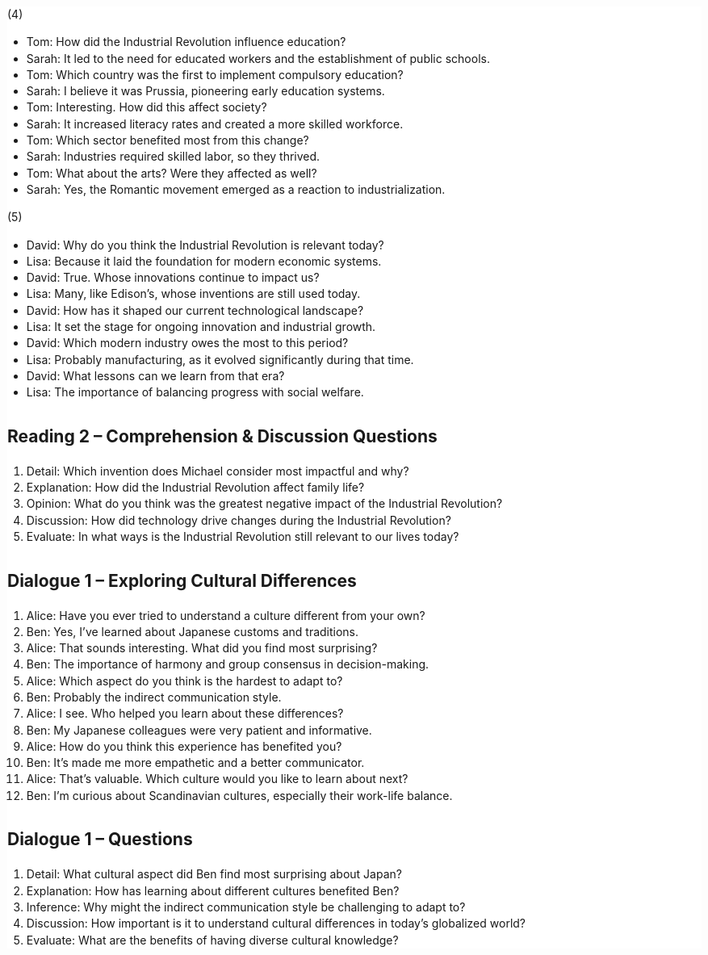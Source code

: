 (4)
- Tom: How did the Industrial Revolution influence education?
- Sarah: It led to the need for educated workers and the establishment of public schools.
- Tom: Which country was the first to implement compulsory education?
- Sarah: I believe it was Prussia, pioneering early education systems.
- Tom: Interesting. How did this affect society?
- Sarah: It increased literacy rates and created a more skilled workforce.
- Tom: Which sector benefited most from this change?
- Sarah: Industries required skilled labor, so they thrived.
- Tom: What about the arts? Were they affected as well?
- Sarah: Yes, the Romantic movement emerged as a reaction to industrialization.

(5)
- David: Why do you think the Industrial Revolution is relevant today?
- Lisa: Because it laid the foundation for modern economic systems.
- David: True. Whose innovations continue to impact us?
- Lisa: Many, like Edison’s, whose inventions are still used today.
- David: How has it shaped our current technological landscape?
- Lisa: It set the stage for ongoing innovation and industrial growth.
- David: Which modern industry owes the most to this period?
- Lisa: Probably manufacturing, as it evolved significantly during that time.
- David: What lessons can we learn from that era?
- Lisa: The importance of balancing progress with social welfare.

## Reading 2 – Comprehension & Discussion Questions

1. Detail: Which invention does Michael consider most impactful and why?
2. Explanation: How did the Industrial Revolution affect family life?
3. Opinion: What do you think was the greatest negative impact of the Industrial Revolution?
4. Discussion: How did technology drive changes during the Industrial Revolution?
5. Evaluate: In what ways is the Industrial Revolution still relevant to our lives today?

## Dialogue 1 – Exploring Cultural Differences

1. Alice: Have you ever tried to understand a culture different from your own?
2. Ben: Yes, I’ve learned about Japanese customs and traditions.
3. Alice: That sounds interesting. What did you find most surprising?
4. Ben: The importance of harmony and group consensus in decision-making.
5. Alice: Which aspect do you think is the hardest to adapt to?
6. Ben: Probably the indirect communication style.
7. Alice: I see. Who helped you learn about these differences?
8. Ben: My Japanese colleagues were very patient and informative.
9. Alice: How do you think this experience has benefited you?
10. Ben: It’s made me more empathetic and a better communicator.
11. Alice: That’s valuable. Which culture would you like to learn about next?
12. Ben: I’m curious about Scandinavian cultures, especially their work-life balance.

## Dialogue 1 – Questions

1. Detail: What cultural aspect did Ben find most surprising about Japan?
2. Explanation: How has learning about different cultures benefited Ben?
3. Inference: Why might the indirect communication style be challenging to adapt to?
4. Discussion: How important is it to understand cultural differences in today’s globalized world?
5. Evaluate: What are the benefits of having diverse cultural knowledge?
